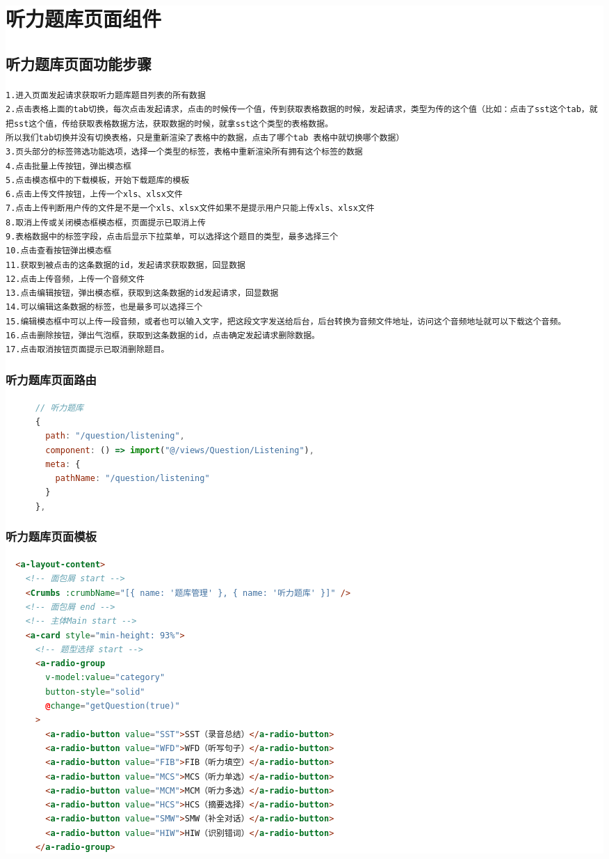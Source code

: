 # 听力题库页面组件

## 听力题库页面功能步骤

```txt
1.进入页面发起请求获取听力题库题目列表的所有数据
2.点击表格上面的tab切换，每次点击发起请求，点击的时候传一个值，传到获取表格数据的时候，发起请求，类型为传的这个值（比如：点击了sst这个tab，就把sst这个值，传给获取表格数据方法，获取数据的时候，就拿sst这个类型的表格数据。
所以我们tab切换并没有切换表格，只是重新渲染了表格中的数据，点击了哪个tab 表格中就切换哪个数据）
3.页头部分的标签筛选功能选项，选择一个类型的标签，表格中重新渲染所有拥有这个标签的数据
4.点击批量上传按钮，弹出模态框
5.点击模态框中的下载模板，开始下载题库的模板
6.点击上传文件按钮，上传一个xls、xlsx文件
7.点击上传判断用户传的文件是不是一个xls、xlsx文件如果不是提示用户只能上传xls、xlsx文件
8.取消上传或关闭模态框模态框，页面提示已取消上传
9.表格数据中的标签字段，点击后显示下拉菜单，可以选择这个题目的类型，最多选择三个
10.点击查看按钮弹出模态框
11.获取到被点击的这条数据的id，发起请求获取数据，回显数据
12.点击上传音频，上传一个音频文件
13.点击编辑按钮，弹出模态框，获取到这条数据的id发起请求，回显数据
14.可以编辑这条数据的标签，也是最多可以选择三个
15.编辑模态框中可以上传一段音频，或者也可以输入文字，把这段文字发送给后台，后台转换为音频文件地址，访问这个音频地址就可以下载这个音频。
16.点击删除按钮，弹出气泡框，获取到这条数据的id，点击确定发起请求删除数据。
17.点击取消按钮页面提示已取消删除题目。
```

### 听力题库页面路由

```js
      // 听力题库
      {
        path: "/question/listening",
        component: () => import("@/views/Question/Listening"),
        meta: {
          pathName: "/question/listening"
        }
      },
```

### 听力题库页面模板

```html
  <a-layout-content>
    <!-- 面包屑 start -->
    <Crumbs :crumbName="[{ name: '题库管理' }, { name: '听力题库' }]" />
    <!-- 面包屑 end -->
    <!-- 主体Main start -->
    <a-card style="min-height: 93%">
      <!-- 题型选择 start -->
      <a-radio-group
        v-model:value="category"
        button-style="solid"
        @change="getQuestion(true)"
      >
        <a-radio-button value="SST">SST（录音总结）</a-radio-button>
        <a-radio-button value="WFD">WFD（听写句子）</a-radio-button>
        <a-radio-button value="FIB">FIB（听力填空）</a-radio-button>
        <a-radio-button value="MCS">MCS（听力单选）</a-radio-button>
        <a-radio-button value="MCM">MCM（听力多选）</a-radio-button>
        <a-radio-button value="HCS">HCS（摘要选择）</a-radio-button>
        <a-radio-button value="SMW">SMW（补全对话）</a-radio-button>
        <a-radio-button value="HIW">HIW（识别错词）</a-radio-button>
      </a-radio-group>
```

  [面包屑文档]: ./面包屑组件文档.md	"面包屑文档"
[添加SST添加题目模态框组件]: ./SST组件.md